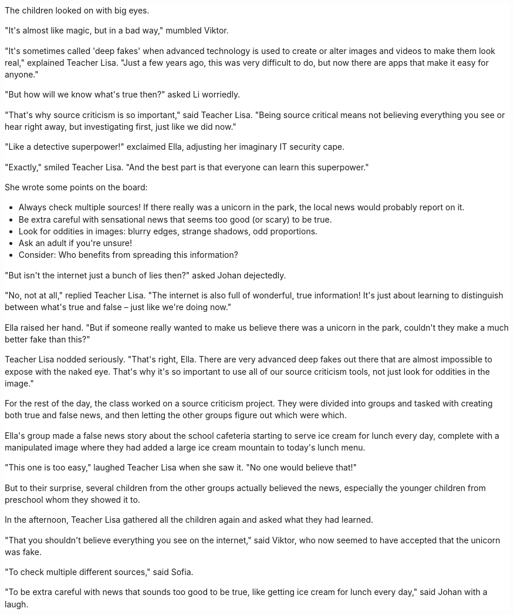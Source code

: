The children looked on with big eyes.

"It's almost like magic, but in a bad way," mumbled Viktor.

"It's sometimes called 'deep fakes' when advanced technology is used to create or alter images and videos to make them look real," explained Teacher Lisa. "Just a few years ago, this was very difficult to do, but now there are apps that make it easy for anyone."

"But how will we know what's true then?" asked Li worriedly.

"That's why source criticism is so important," said Teacher Lisa. "Being source critical means not believing everything you see or hear right away, but investigating first, just like we did now."

"Like a detective superpower!" exclaimed Ella, adjusting her imaginary IT security cape.

"Exactly," smiled Teacher Lisa. "And the best part is that everyone can learn this superpower."

She wrote some points on the board:

- Always check multiple sources! If there really was a unicorn in the park, the local news would probably report on it.
- Be extra careful with sensational news that seems too good (or scary) to be true.
- Look for oddities in images: blurry edges, strange shadows, odd proportions.
- Ask an adult if you're unsure!
- Consider: Who benefits from spreading this information?

"But isn't the internet just a bunch of lies then?" asked Johan dejectedly.

"No, not at all," replied Teacher Lisa. "The internet is also full of wonderful, true information! It's just about learning to distinguish between what's true and false – just like we're doing now."

Ella raised her hand. "But if someone really wanted to make us believe there was a unicorn in the park, couldn't they make a much better fake than this?"

Teacher Lisa nodded seriously. "That's right, Ella. There are very advanced deep fakes out there that are almost impossible to expose with the naked eye. That's why it's so important to use all of our source criticism tools, not just look for oddities in the image."

For the rest of the day, the class worked on a source criticism project. They were divided into groups and tasked with creating both true and false news, and then letting the other groups figure out which were which.

Ella's group made a false news story about the school cafeteria starting to serve ice cream for lunch every day, complete with a manipulated image where they had added a large ice cream mountain to today's lunch menu.

"This one is too easy," laughed Teacher Lisa when she saw it. "No one would believe that!"

But to their surprise, several children from the other groups actually believed the news, especially the younger children from preschool whom they showed it to.

In the afternoon, Teacher Lisa gathered all the children again and asked what they had learned.

"That you shouldn't believe everything you see on the internet," said Viktor, who now seemed to have accepted that the unicorn was fake.

"To check multiple different sources," said Sofia.

"To be extra careful with news that sounds too good to be true, like getting ice cream for lunch every day," said Johan with a laugh.

